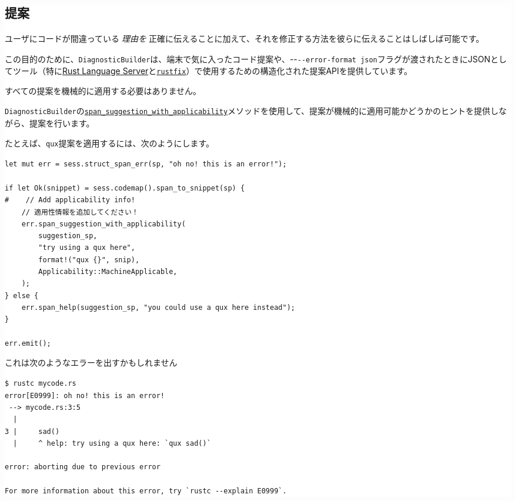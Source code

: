 ```rust,ignore
```

##  提案


ユーザにコードが間違っている _理由を_ 正確に伝えることに加えて、それを修正する方法を彼らに伝えることはしばしば可能です。

この目的のために、`DiagnosticBuilder`は、端末で気に入ったコード提案や、--`--error-format json`フラグが渡されたときにJSONとしてツール（特に[Rust Language Server][rls]と[`rustfix`][rustfix]）で使用するための構造化された提案APIを提供しています。


[rls]: https://github.com/rust-lang-nursery/rls
 [rustfix]: https://github.com/rust-lang-nursery/rustfix



すべての提案を機械的に適用する必要はありません。

`DiagnosticBuilder`の[`span_suggestion_with_applicability`][sswa]メソッドを使用して、提案が機械的に適用可能かどうかのヒントを提供しながら、提案を行います。

[sswa]: https://doc.rust-lang.org/nightly/nightly-rustc/rustc_errors/struct.DiagnosticBuilder.html#method.span_suggestion_with_applicability


たとえば、`qux`提案を適用するには、次のようにします。

```rust,ignore
let mut err = sess.struct_span_err(sp, "oh no! this is an error!");

if let Ok(snippet) = sess.codemap().span_to_snippet(sp) {
#    // Add applicability info!
    // 適用性情報を追加してください！
    err.span_suggestion_with_applicability(
        suggestion_sp,
        "try using a qux here",
        format!("qux {}", snip),
        Applicability::MachineApplicable,
    );
} else {
    err.span_help(suggestion_sp, "you could use a qux here instead");
}

err.emit();
```


これは次のようなエラーを出すかもしれません

```console
$ rustc mycode.rs
error[E0999]: oh no! this is an error!
 --> mycode.rs:3:5
  |
3 |     sad()
  |     ^ help: try using a qux here: `qux sad()`

error: aborting due to previous error

For more information about this error, try `rustc --explain E0999`.
```


[span]: https://doc.rust-lang.org/nightly/nightly-rustc/syntax/codemap/struct.Span.html
[codemap]: https://doc.rust-lang.org/nightly/nightly-rustc/syntax/codemap/struct.CodeMap.html
 [sptosnip]: https://doc.rust-lang.org/nightly/nightly-rustc/syntax/codemap/struct.CodeMap.html#method.span_to_snippet
[errors]: https://doc.rust-lang.org/nightly/nightly-rustc/rustc_errors/index.html
[session]: https://doc.rust-lang.org/nightly/nightly-rustc/rustc/session/struct.Session.html
 [parsesses]: https://doc.rust-lang.org/nightly/nightly-rustc/syntax/parse/struct.ParseSess.html
[spanerr]: https://doc.rust-lang.org/nightly/nightly-rustc/rustc/session/struct.Session.html#method.span_err
 [strspanerr]: https://doc.rust-lang.org/nightly/nightly-rustc/rustc/session/struct.Session.html#method.struct_span_err
 [diagbuild]: https://doc.rust-lang.org/nightly/nightly-rustc/rustc_errors/diagnostic_builder/struct.DiagnosticBuilder.html
 [emit]: https://doc.rust-lang.org/nightly/nightly-rustc/rustc_errors/diagnostic_builder/struct.DiagnosticBuilder.html#method.emit
 [cancel]: https://doc.rust-lang.org/nightly/nightly-rustc/rustc_errors/struct.Diagnostic.html#method.cancel
[appl]: https://doc.rust-lang.org/nightly/nightly-rustc/rustc_errors/enum.Applicability.html
[rlint]: https://doc.rust-lang.org/nightly/nightly-rustc/rustc/lint/index.html
[builtin]: https://doc.rust-lang.org/nightly/nightly-rustc/rustc_lint/index.html
[rbuiltins]: https://doc.rust-lang.org/nightly/nightly-rustc/rustc_lint/fn.register_builtins.html
[sessbl]: https://doc.rust-lang.org/nightly/nightly-rustc/rustc/session/struct.Session.html#method.buffer_lint
 [parsebl]: https://doc.rust-lang.org/nightly/nightly-rustc/syntax/parse/struct.ParseSess.html#method.buffer_lint
[`BufferedEarlyLintId`]: https://doc.rust-lang.org/nightly/nightly-rustc/syntax/early_buffered_lints/struct.BufferedEarlyLintId.html
 [fplid]: https://doc.rust-lang.org/nightly/nightly-rustc/rustc/lint/struct.Lint.html#from_parser_lint_id